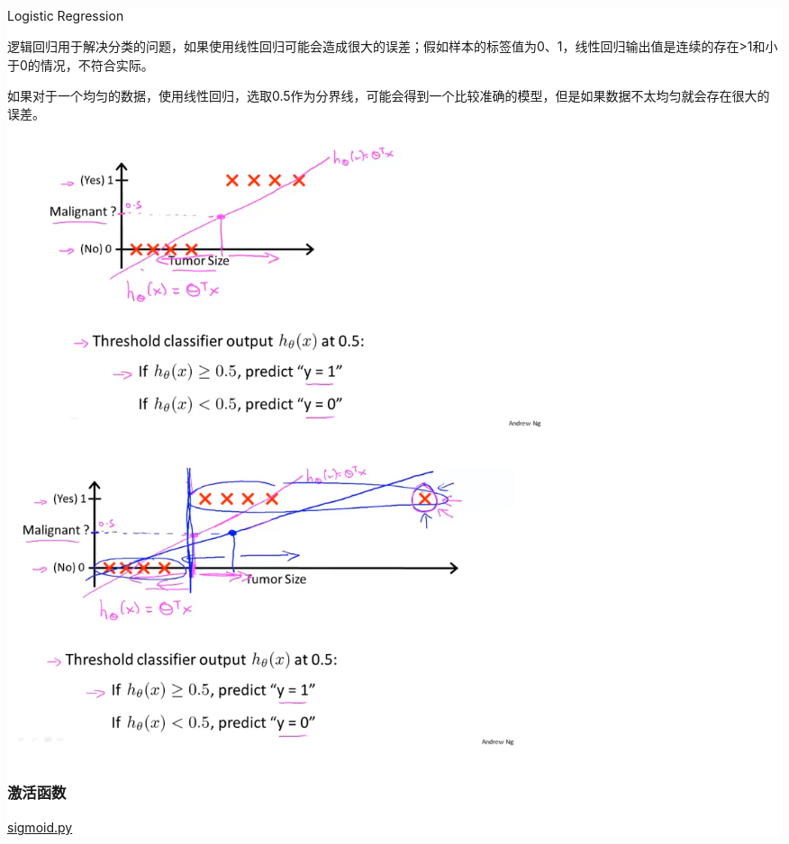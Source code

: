 Logistic Regression

逻辑回归用于解决分类的问题，如果使用线性回归可能会造成很大的误差；假如样本的标签值为0、1，线性回归输出值是连续的存在>1和小于0的情况，不符合实际。

如果对于一个均匀的数据，使用线性回归，选取0.5作为分界线，可能会得到一个比较准确的模型，但是如果数据不太均匀就会存在很大的误差。

![image-20201002134249446](img/机器学习/image-20201002134249446.png)

![image-20201002134545596](img/机器学习/image-20201002134545596.png)

### 激活函数

[sigmoid.py](https://github.com/Sanzona/files/blob/master/py/sigmoid.py)

